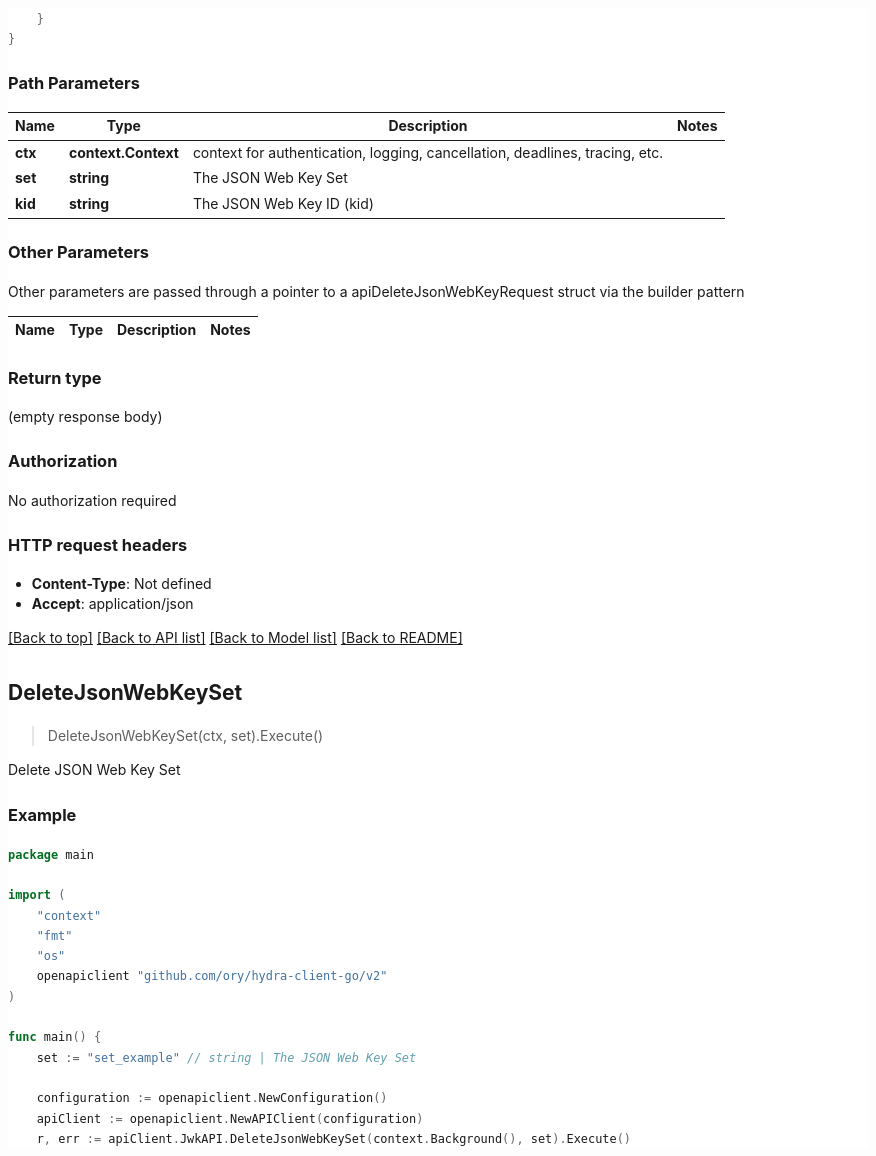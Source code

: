 ```go
	}
}
```

### Path Parameters


Name | Type | Description  | Notes
------------- | ------------- | ------------- | -------------
**ctx** | **context.Context** | context for authentication, logging, cancellation, deadlines, tracing, etc.
**set** | **string** | The JSON Web Key Set | 
**kid** | **string** | The JSON Web Key ID (kid) | 

### Other Parameters

Other parameters are passed through a pointer to a apiDeleteJsonWebKeyRequest struct via the builder pattern


Name | Type | Description  | Notes
------------- | ------------- | ------------- | -------------



### Return type

 (empty response body)

### Authorization

No authorization required

### HTTP request headers

- **Content-Type**: Not defined
- **Accept**: application/json

[[Back to top]](#) [[Back to API list]](../README.md#documentation-for-api-endpoints)
[[Back to Model list]](../README.md#documentation-for-models)
[[Back to README]](../README.md)


## DeleteJsonWebKeySet

> DeleteJsonWebKeySet(ctx, set).Execute()

Delete JSON Web Key Set



### Example

```go
package main

import (
	"context"
	"fmt"
	"os"
	openapiclient "github.com/ory/hydra-client-go/v2"
)

func main() {
	set := "set_example" // string | The JSON Web Key Set

	configuration := openapiclient.NewConfiguration()
	apiClient := openapiclient.NewAPIClient(configuration)
	r, err := apiClient.JwkAPI.DeleteJsonWebKeySet(context.Background(), set).Execute()
```
